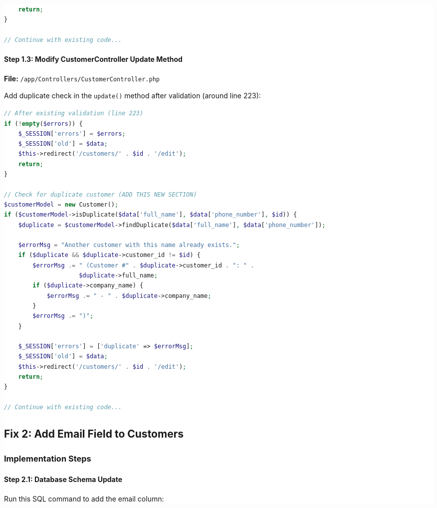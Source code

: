```php
    return;
}

// Continue with existing code...
```

#### Step 1.3: Modify CustomerController Update Method
**File:** `/app/Controllers/CustomerController.php`

Add duplicate check in the `update()` method after validation (around line 223):

```php
// After existing validation (line 223)
if (!empty($errors)) {
    $_SESSION['errors'] = $errors;
    $_SESSION['old'] = $data;
    $this->redirect('/customers/' . $id . '/edit');
    return;
}

// Check for duplicate customer (ADD THIS NEW SECTION)
$customerModel = new Customer();
if ($customerModel->isDuplicate($data['full_name'], $data['phone_number'], $id)) {
    $duplicate = $customerModel->findDuplicate($data['full_name'], $data['phone_number']);
    
    $errorMsg = "Another customer with this name already exists.";
    if ($duplicate && $duplicate->customer_id != $id) {
        $errorMsg .= " (Customer #" . $duplicate->customer_id . ": " . 
                     $duplicate->full_name;
        if ($duplicate->company_name) {
            $errorMsg .= " - " . $duplicate->company_name;
        }
        $errorMsg .= ")";
    }
    
    $_SESSION['errors'] = ['duplicate' => $errorMsg];
    $_SESSION['old'] = $data;
    $this->redirect('/customers/' . $id . '/edit');
    return;
}

// Continue with existing code...
```

## Fix 2: Add Email Field to Customers

### Implementation Steps

#### Step 2.1: Database Schema Update
Run this SQL command to add the email column:
